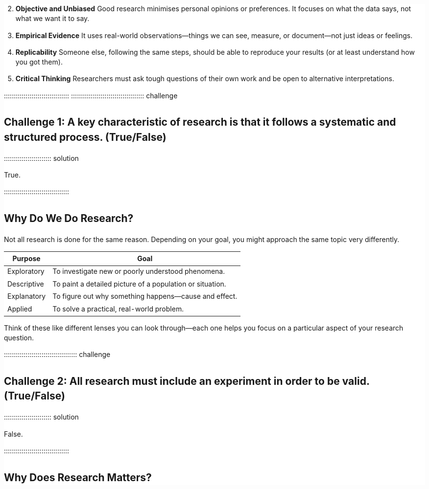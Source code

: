 2. **Objective and Unbiased**
Good research minimises personal opinions or preferences. It focuses on what the data says, not what we want it to say.

3. **Empirical Evidence**
It uses real-world observations—things we can see, measure, or document—not just ideas or feelings.

4. **Replicability**
Someone else, following the same steps, should be able to reproduce your results (or at least understand how you got them).

5. **Critical Thinking**
Researchers must ask tough questions of their own work and be open to alternative interpretations.

:::::::::::::::::::::::::::::::::
::::::::::::::::::::::::::::::::::::: challenge 

## Challenge 1: A key characteristic of research is that it follows a systematic and structured process. (True/False)

:::::::::::::::::::::::: solution 

True.

:::::::::::::::::::::::::::::::::

## Why Do We Do Research?

Not all research is done for the same reason. Depending on your goal, you might approach the same topic very differently.

|   Purpose    |                            Goal                          |
| ------------ | -------------------------------------------------------- |
| Exploratory  | To investigate new or poorly understood phenomena.       |
| Descriptive  | To paint a detailed picture of a population or situation.|
| Explanatory  | To figure out why something happens—cause and effect.    |
| Applied      | To solve a practical, real-world problem.                |

Think of these like different lenses you can look through—each one helps you focus on a particular aspect of your research question.

::::::::::::::::::::::::::::::::::::: challenge 
## Challenge 2: All research must include an experiment in order to be valid. (True/False)

:::::::::::::::::::::::: solution 

False.

:::::::::::::::::::::::::::::::::

## Why Does Research Matters?
